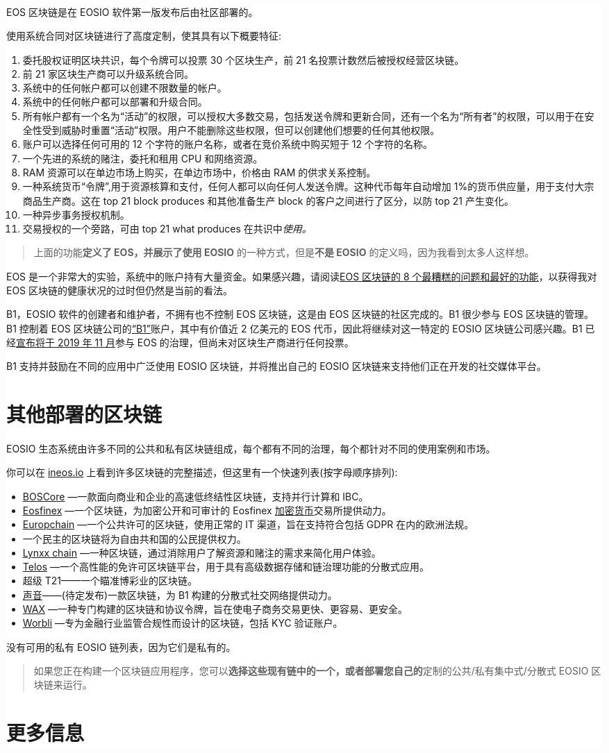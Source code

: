 EOS 区块链是在 EOSIO 软件第一版发布后由社区部署的。

使用系统合同对区块链进行了高度定制，使其具有以下概要特征:

1.  委托股权证明区块共识，每个令牌可以投票 30 个区块生产，前 21 名投票计数然后被授权经营区块链。
2.  前 21 家区块生产商可以升级系统合同。
3.  系统中的任何帐户都可以创建不限数量的帐户。
4.  系统中的任何帐户都可以部署和升级合同。
5.  所有帐户都有一个名为“活动”的权限，可以授权大多数交易，包括发送令牌和更新合同，还有一个名为“所有者”的权限，可以用于在安全性受到威胁时重置“活动”权限。用户不能删除这些权限，但可以创建他们想要的任何其他权限。
6.  账户可以选择任何可用的 12 个字符的账户名称，或者在竞价系统中购买短于 12 个字符的名称。
7.  一个先进的系统的赌注，委托和租用 CPU 和网络资源。
8.  RAM 资源可以在单边市场上购买，在单边市场中，价格由 RAM 的供求关系控制。
9.  一种系统货币“令牌”,用于资源核算和支付，任何人都可以向任何人发送令牌。这种代币每年自动增加 1%的货币供应量，用于支付大宗商品生产商。这在 top 21 block produces 和其他准备生产 block 的客户之间进行了区分，以防 top 21 产生变化。
10.  一种异步事务授权机制。
11.  交易授权的一个旁路，可由 top 21 what produces 在共识中*使用。*

> 上面的功能**定义了 EOS，并展示了使用 EOSIO** 的一种方式，但是**不是 EOSIO** 的定义吗，因为我看到太多人这样想。

EOS 是一个非常大的实验，系统中的账户持有大量资金。如果感兴趣，请阅读[EOS 区块链的 8 个最糟糕的问题和最好的功能](/@theblockstalk/the-8-worst-issues-and-best-features-of-the-eos-blockchain-4b4f3157eb7f)，以获得我对 EOS 区块链的健康状况的过时但仍然是当前的看法。

B1，EOSIO 软件的创建者和维护者，不拥有也不控制 EOS 区块链，这是由 EOS 区块链的社区完成的。B1 很少参与 EOS 区块链的管理。B1 控制着 EOS 区块链公司的[“B1”](https://bloks.io/account/b1)账户，其中有价值近 2 亿美元的 EOS 代币，因此将继续对这一特定的 EOSIO 区块链公司感兴趣。B1 已经[宣布将于 2019 年 11 月](https://block.one/news/blockone-to-begin-voting-for-eos-public-blockchain-upgrades/)参与 EOS 的治理，但尚未对区块生产商进行任何投票。

B1 支持并鼓励在不同的应用中广泛使用 EOSIO 区块链，并将推出自己的 EOSIO 区块链来支持他们正在开发的社交媒体平台。

# 其他部署的区块链

EOSIO 生态系统由许多不同的公共和私有区块链组成，每个都有不同的治理，每个都针对不同的使用案例和市场。

你可以在 [ineos.io](https://ineos.io/) 上看到许多区块链的完整描述，但这里有一个快速列表(按字母顺序排列):

*   [BOSCore](https://boscore.io/) —一款面向商业和企业的高速低终结性区块链，支持并行计算和 IBC。
*   [Eosfinex](https://www.eosfinex.com/) —一个区块链，为加密公开和可审计的 Eosfinex [加密货币](https://blog.coincodecap.com/tag/cryptocurrency/)交易所提供动力。
*   [Europchain](https://europechain.io/) —一个公共许可的区块链，使用正常的 IT 渠道，旨在支持符合包括 GDPR 在内的欧洲法规。
*   一个民主的区块链将为自由共和国的公民提供权力。
*   [Lynxx chain](https://www.lynxwallet.io/) —一种区块链，通过消除用户了解资源和赌注的需求来简化用户体验。
*   [Telos](https://www.telos.net/) —一个高性能的免许可区块链平台，用于具有高级数据存储和链治理功能的分散式应用。
*   超级 T21——一个瞄准博彩业的区块链。
*   [声音](https://voice.com/)——(待定发布)一款区块链，为 B1 构建的分散式社交网络提供动力。
*   [WAX](https://wax.io/) —一种专门构建的区块链和协议令牌，旨在使电子商务交易更快、更容易、更安全。
*   [Worbli](https://worbli.io/) —专为金融行业监管合规性而设计的区块链，包括 KYC 验证账户。

没有可用的私有 EOSIO 链列表，因为它们是私有的。

> 如果您正在构建一个区块链应用程序，您可以**选择这些现有链中的一个，或者部署您自己的**定制的公共/私有集中式/分散式 EOSIO 区块链来运行。

# 更多信息

